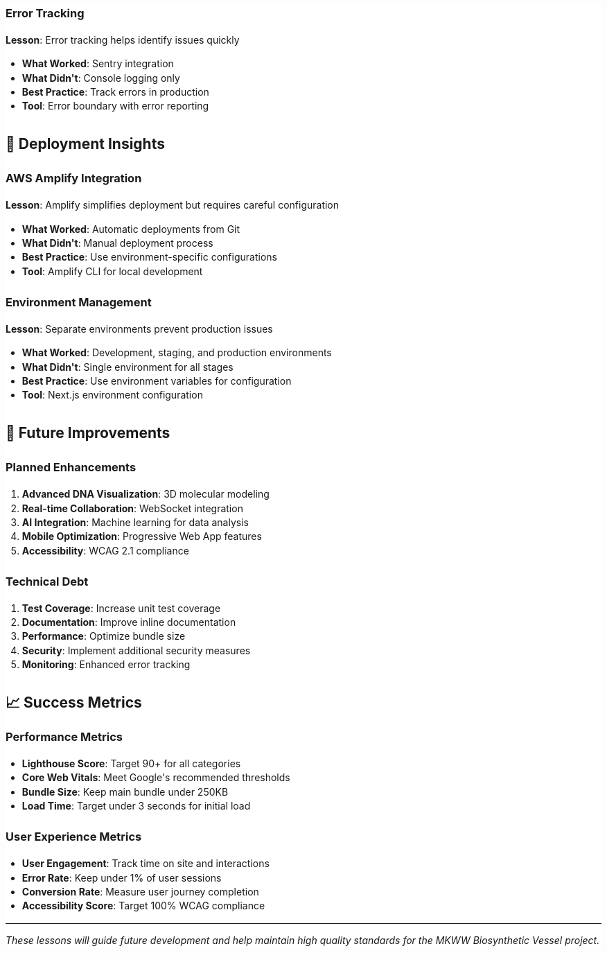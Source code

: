 ### Error Tracking
**Lesson**: Error tracking helps identify issues quickly
- **What Worked**: Sentry integration
- **What Didn't**: Console logging only
- **Best Practice**: Track errors in production
- **Tool**: Error boundary with error reporting

## 🔄 Deployment Insights

### AWS Amplify Integration
**Lesson**: Amplify simplifies deployment but requires careful configuration
- **What Worked**: Automatic deployments from Git
- **What Didn't**: Manual deployment process
- **Best Practice**: Use environment-specific configurations
- **Tool**: Amplify CLI for local development

### Environment Management
**Lesson**: Separate environments prevent production issues
- **What Worked**: Development, staging, and production environments
- **What Didn't**: Single environment for all stages
- **Best Practice**: Use environment variables for configuration
- **Tool**: Next.js environment configuration

## 🎯 Future Improvements

### Planned Enhancements
1. **Advanced DNA Visualization**: 3D molecular modeling
2. **Real-time Collaboration**: WebSocket integration
3. **AI Integration**: Machine learning for data analysis
4. **Mobile Optimization**: Progressive Web App features
5. **Accessibility**: WCAG 2.1 compliance

### Technical Debt
1. **Test Coverage**: Increase unit test coverage
2. **Documentation**: Improve inline documentation
3. **Performance**: Optimize bundle size
4. **Security**: Implement additional security measures
5. **Monitoring**: Enhanced error tracking

## 📈 Success Metrics

### Performance Metrics
- **Lighthouse Score**: Target 90+ for all categories
- **Core Web Vitals**: Meet Google's recommended thresholds
- **Bundle Size**: Keep main bundle under 250KB
- **Load Time**: Target under 3 seconds for initial load

### User Experience Metrics
- **User Engagement**: Track time on site and interactions
- **Error Rate**: Keep under 1% of user sessions
- **Conversion Rate**: Measure user journey completion
- **Accessibility Score**: Target 100% WCAG compliance

---

*These lessons will guide future development and help maintain high quality standards for the MKWW Biosynthetic Vessel project.* 